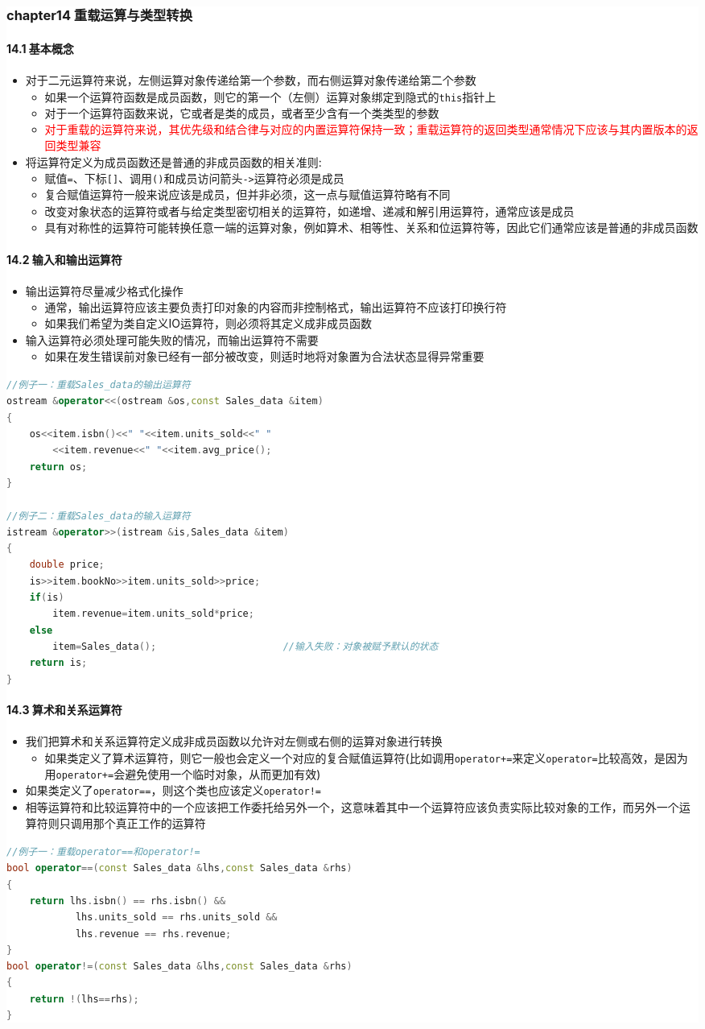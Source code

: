 ### chapter14 重载运算与类型转换

#### 14.1 基本概念

* 对于二元运算符来说，左侧运算对象传递给第一个参数，而右侧运算对象传递给第二个参数
  * 如果一个运算符函数是成员函数，则它的第一个（左侧）运算对象绑定到隐式的`this`指针上
  * 对于一个运算符函数来说，它或者是类的成员，或者至少含有一个类类型的参数
  * <font color=red>对于重载的运算符来说，其优先级和结合律与对应的内置运算符保持一致；重载运算符的返回类型通常情况下应该与其内置版本的返回类型兼容</font>
* 将运算符定义为成员函数还是普通的非成员函数的相关准则:
  * 赋值`=`、下标`[]`、调用`()`和成员访问箭头`->`运算符必须是成员
  * 复合赋值运算符一般来说应该是成员，但并非必须，这一点与赋值运算符略有不同
  * 改变对象状态的运算符或者与给定类型密切相关的运算符，如递增、递减和解引用运算符，通常应该是成员
  * 具有对称性的运算符可能转换任意一端的运算对象，例如算术、相等性、关系和位运算符等，因此它们通常应该是普通的非成员函数

#### 14.2 输入和输出运算符

* 输出运算符尽量减少格式化操作
  * 通常，输出运算符应该主要负责打印对象的内容而非控制格式，输出运算符不应该打印换行符
  * 如果我们希望为类自定义IO运算符，则必须将其定义成非成员函数
* 输入运算符必须处理可能失败的情况，而输出运算符不需要
  * 如果在发生错误前对象已经有一部分被改变，则适时地将对象置为合法状态显得异常重要

```cpp
//例子一：重载Sales_data的输出运算符
ostream &operator<<(ostream &os,const Sales_data &item)
{
    os<<item.isbn()<<" "<<item.units_sold<<" "
        <<item.revenue<<" "<<item.avg_price();
    return os;
}

//例子二：重载Sales_data的输入运算符
istream &operator>>(istream &is,Sales_data &item)
{
    double price;
    is>>item.bookNo>>item.units_sold>>price;
    if(is)
        item.revenue=item.units_sold*price;
    else
        item=Sales_data();                      //输入失败：对象被赋予默认的状态
    return is;
}
```

#### 14.3 算术和关系运算符

* 我们把算术和关系运算符定义成非成员函数以允许对左侧或右侧的运算对象进行转换
  * 如果类定义了算术运算符，则它一般也会定义一个对应的复合赋值运算符(比如调用`operator+=`来定义`operator=`比较高效，是因为用`operator+=`会避免使用一个临时对象，从而更加有效)
* 如果类定义了`operator==`，则这个类也应该定义`operator!=`
* 相等运算符和比较运算符中的一个应该把工作委托给另外一个，这意味着其中一个运算符应该负责实际比较对象的工作，而另外一个运算符则只调用那个真正工作的运算符

```cpp
//例子一：重载operator==和operator!=
bool operator==(const Sales_data &lhs,const Sales_data &rhs)
{
    return lhs.isbn() == rhs.isbn() &&
            lhs.units_sold == rhs.units_sold &&
            lhs.revenue == rhs.revenue;
}
bool operator!=(const Sales_data &lhs,const Sales_data &rhs)
{
    return !(lhs==rhs);
}
```
